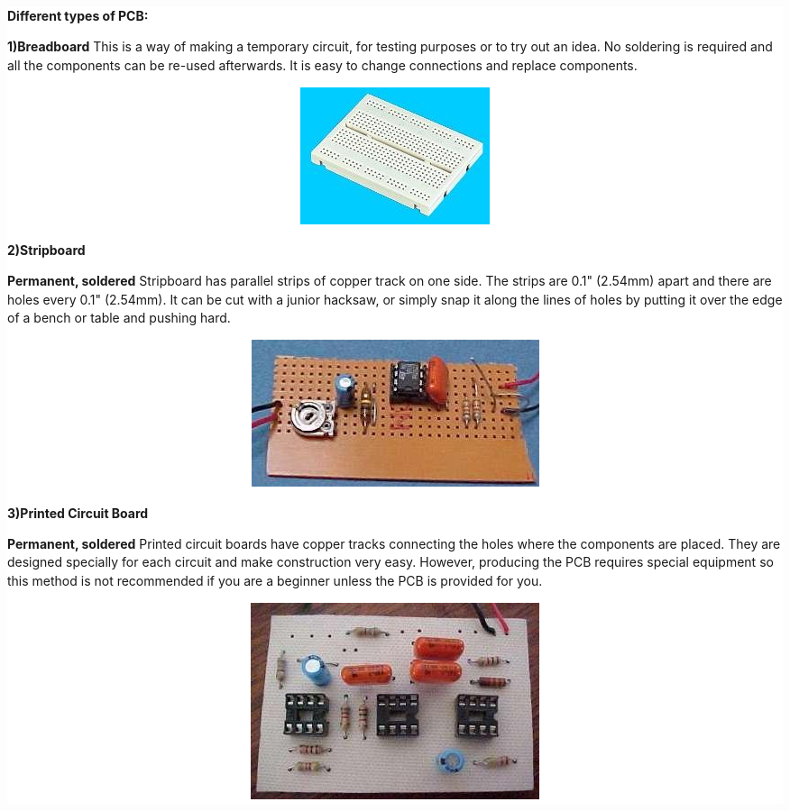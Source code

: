 **Different types of PCB:**

**1)Breadboard**
This is a way of making a temporary circuit, for testing purposes or to try out an idea. No soldering is required and all the components can be re-used afterwards. It is easy to change connections and replace components.

<center><img src="images/img2.jpg" title="" /></center>

**2)Stripboard**

**Permanent, soldered**
Stripboard has parallel strips of copper track on one side. The strips are 0.1" (2.54mm) apart and there are holes every 0.1" (2.54mm). It can be cut with a junior hacksaw, or simply snap it along the lines of holes by putting it over the edge of a bench or table and pushing hard.

<center><img src="images/img3.jpg" title="" /></center>

**3)Printed Circuit Board**

**Permanent, soldered**
Printed circuit boards have copper tracks connecting the holes where the components are placed. They are designed specially for each circuit and make construction very easy. However, producing the PCB requires special equipment so this method is not recommended if you are a beginner unless the PCB is provided for you.

<center><img src="images/img4.jpg" title="" /></center>

